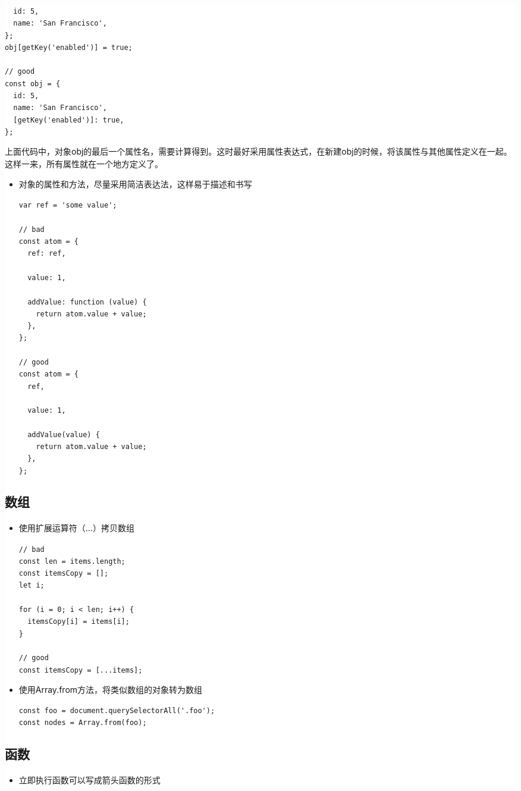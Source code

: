   ```
    id: 5,
    name: 'San Francisco',
  };
  obj[getKey('enabled')] = true;

  // good
  const obj = {
    id: 5,
    name: 'San Francisco',
    [getKey('enabled')]: true,
  };
  ```
  上面代码中，对象obj的最后一个属性名，需要计算得到。这时最好采用属性表达式，在新建obj的时候，将该属性与其他属性定义在一起。这样一来，所有属性就在一个地方定义了。

- 对象的属性和方法，尽量采用简洁表达法，这样易于描述和书写
  ```
  var ref = 'some value';

  // bad
  const atom = {
    ref: ref,

    value: 1,

    addValue: function (value) {
      return atom.value + value;
    },
  };

  // good
  const atom = {
    ref,

    value: 1,

    addValue(value) {
      return atom.value + value;
    },
  };
  ```
## 数组
- 使用扩展运算符（...）拷贝数组
  ```
  // bad
  const len = items.length;
  const itemsCopy = [];
  let i;

  for (i = 0; i < len; i++) {
    itemsCopy[i] = items[i];
  }

  // good
  const itemsCopy = [...items];
  ```
- 使用Array.from方法，将类似数组的对象转为数组
  ```
  const foo = document.querySelectorAll('.foo');
  const nodes = Array.from(foo);
  ```
## 函数
- 立即执行函数可以写成箭头函数的形式
  ```
  ```